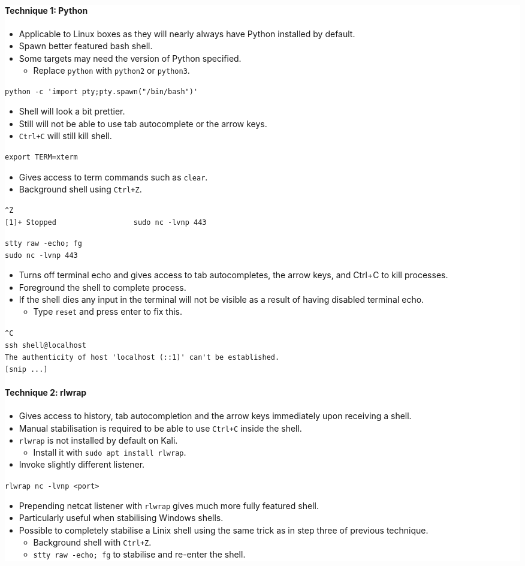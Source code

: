 #### Technique 1: Python
* Applicable to Linux boxes as they will nearly always have Python installed by default.
* Spawn better featured bash shell.
* Some targets may need the version of Python specified.
  * Replace `python` with `python2` or `python3`.
```
python -c 'import pty;pty.spawn("/bin/bash")'
```
* Shell will look a bit prettier.
* Still will not be able to use tab autocomplete or the arrow keys.
* `Ctrl+C` will still kill shell.
```
export TERM=xterm
```
* Gives access to term commands such as `clear`.
* Background shell using `Ctrl+Z`.
```
^Z
[1]+ Stopped                  sudo nc -lvnp 443
```
```
stty raw -echo; fg
sudo nc -lvnp 443
```
* Turns off terminal echo and gives access to tab autocompletes, the arrow keys, and Ctrl+C to kill processes.
* Foreground the shell to complete process.
* If the shell dies any input in the terminal will not be visible as a result of having disabled terminal echo.
  * Type `reset` and press enter to fix this.
```
^C
ssh shell@localhost
The authenticity of host 'localhost (::1)' can't be established.
[snip ...]
```

#### Technique 2: rlwrap
* Gives access to history, tab autocompletion and the arrow keys immediately upon receiving a shell.
* Manual stabilisation is required to be able to use `Ctrl+C` inside the shell.
* `rlwrap` is not installed by default on Kali.
  * Install it with `sudo apt install rlwrap`.
* Invoke slightly different listener.
```
rlwrap nc -lvnp <port>
```
* Prepending netcat listener with `rlwrap` gives much more fully featured shell.
* Particularly useful when stabilising Windows shells.
* Possible to completely stabilise a Linix shell using the same trick as in step three of previous technique.
  * Background shell with `Ctrl+Z`.
  * `stty raw -echo; fg` to stabilise and re-enter the shell.
